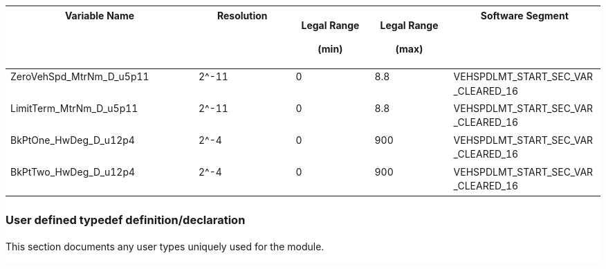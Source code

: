 <table>
<colgroup>
<col style="width: 31%" />
<col style="width: 16%" />
<col style="width: 13%" />
<col style="width: 13%" />
<col style="width: 25%" />
</colgroup>
<thead>
<tr class="header">
<th>Variable Name</th>
<th>Resolution</th>
<th><p>Legal Range</p>
<p>(min)</p></th>
<th><p>Legal Range</p>
<p>(max)</p></th>
<th>Software Segment</th>
</tr>
</thead>
<tbody>
<tr class="odd">
<td>ZeroVehSpd_MtrNm_D_u5p11</td>
<td>2^-11</td>
<td>0</td>
<td>8.8</td>
<td>VEHSPDLMT_START_SEC_VAR_CLEARED_16</td>
</tr>
<tr class="even">
<td>LimitTerm_MtrNm_D_u5p11</td>
<td>2^-11</td>
<td>0</td>
<td>8.8</td>
<td>VEHSPDLMT_START_SEC_VAR_CLEARED_16</td>
</tr>
<tr class="odd">
<td>BkPtOne_HwDeg_D_u12p4</td>
<td>2^-4</td>
<td>0</td>
<td>900</td>
<td>VEHSPDLMT_START_SEC_VAR_CLEARED_16</td>
</tr>
<tr class="even">
<td>BkPtTwo_HwDeg_D_u12p4</td>
<td>2^-4</td>
<td>0</td>
<td>900</td>
<td>VEHSPDLMT_START_SEC_VAR_CLEARED_16</td>
</tr>
</tbody>
</table>

### User defined typedef definition/declaration 

This section documents any user types uniquely used for the module.

<table>
<colgroup>
<col style="width: 37%" />
<col style="width: 24%" />
<col style="width: 16%" />
<col style="width: 11%" />
<col style="width: 11%" />
</colgroup>
<thead>